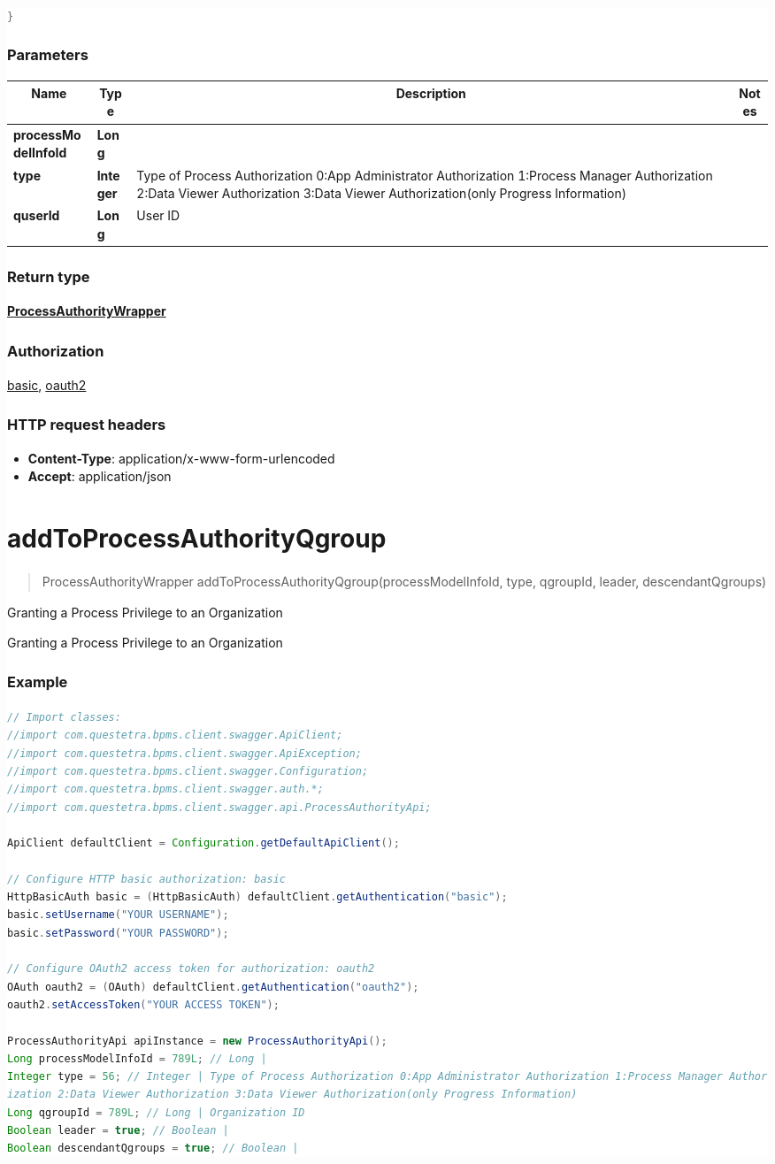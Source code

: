 ```java
}
```

### Parameters

Name | Type | Description  | Notes
------------- | ------------- | ------------- | -------------
 **processModelInfoId** | **Long**|  |
 **type** | **Integer**| Type of Process Authorization 0:App Administrator Authorization 1:Process Manager Authorization 2:Data Viewer Authorization 3:Data Viewer Authorization(only Progress Information) |
 **quserId** | **Long**| User ID |

### Return type

[**ProcessAuthorityWrapper**](ProcessAuthorityWrapper.md)

### Authorization

[basic](../README.md#basic), [oauth2](../README.md#oauth2)

### HTTP request headers

 - **Content-Type**: application/x-www-form-urlencoded
 - **Accept**: application/json

<a name="addToProcessAuthorityQgroup"></a>
# **addToProcessAuthorityQgroup**
> ProcessAuthorityWrapper addToProcessAuthorityQgroup(processModelInfoId, type, qgroupId, leader, descendantQgroups)

Granting a Process Privilege to an Organization

Granting a Process Privilege to an Organization

### Example
```java
// Import classes:
//import com.questetra.bpms.client.swagger.ApiClient;
//import com.questetra.bpms.client.swagger.ApiException;
//import com.questetra.bpms.client.swagger.Configuration;
//import com.questetra.bpms.client.swagger.auth.*;
//import com.questetra.bpms.client.swagger.api.ProcessAuthorityApi;

ApiClient defaultClient = Configuration.getDefaultApiClient();

// Configure HTTP basic authorization: basic
HttpBasicAuth basic = (HttpBasicAuth) defaultClient.getAuthentication("basic");
basic.setUsername("YOUR USERNAME");
basic.setPassword("YOUR PASSWORD");

// Configure OAuth2 access token for authorization: oauth2
OAuth oauth2 = (OAuth) defaultClient.getAuthentication("oauth2");
oauth2.setAccessToken("YOUR ACCESS TOKEN");

ProcessAuthorityApi apiInstance = new ProcessAuthorityApi();
Long processModelInfoId = 789L; // Long | 
Integer type = 56; // Integer | Type of Process Authorization 0:App Administrator Authorization 1:Process Manager Authorization 2:Data Viewer Authorization 3:Data Viewer Authorization(only Progress Information)
Long qgroupId = 789L; // Long | Organization ID
Boolean leader = true; // Boolean | 
Boolean descendantQgroups = true; // Boolean | 
```